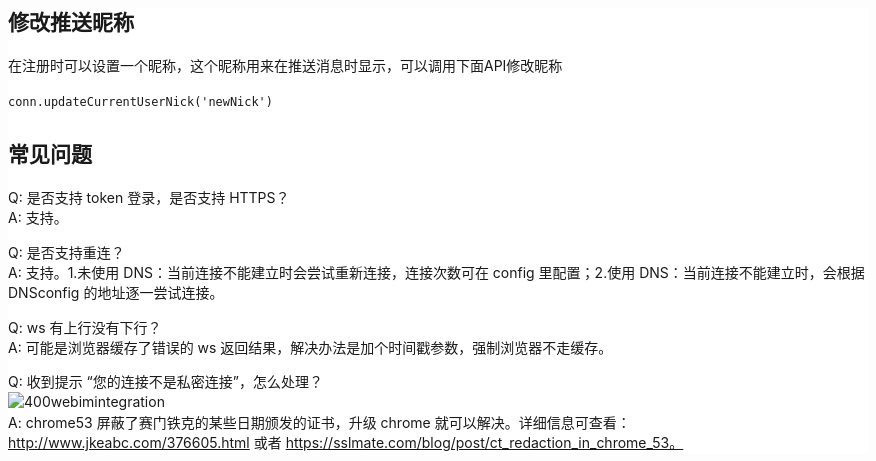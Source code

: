 ## 修改推送昵称

在注册时可以设置一个昵称，这个昵称用来在推送消息时显示，可以调用下面API修改昵称

```
conn.updateCurrentUserNick('newNick')
```

## 常见问题

Q: 是否支持 token 登录，是否支持 HTTPS？<br/>
A: 支持。

Q: 是否支持重连？<br/>
A: 支持。1.未使用 DNS：当前连接不能建立时会尝试重新连接，连接次数可在 config 里配置；2.使用 DNS：当前连接不能建立时，会根据 DNSconfig 的地址逐一尝试连接。

Q: ws 有上行没有下行？<br/>
A: 可能是浏览器缓存了错误的 ws 返回结果，解决办法是加个时间戳参数，强制浏览器不走缓存。

Q: 收到提示 “您的连接不是私密连接”，怎么处理？<br/>
<img src=@static/images/privitization/400webimintegration.jpeg  title=400webimintegration width="600"/><br/>
A: chrome53 屏蔽了赛门铁克的某些日期颁发的证书，升级 chrome 就可以解决。详细信息可查看：http://www.jkeabc.com/376605.html 或者 https://sslmate.com/blog/post/ct_redaction_in_chrome_53。